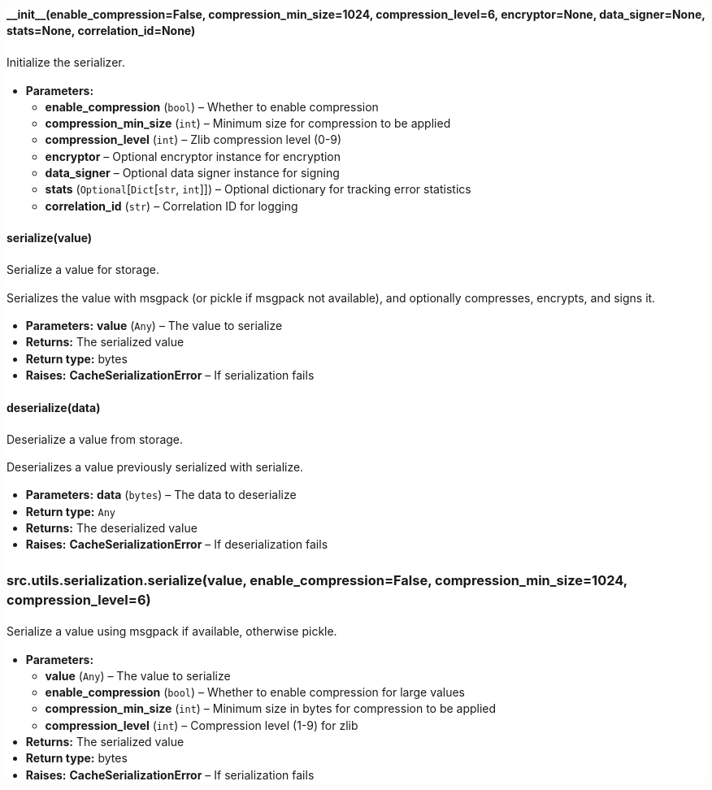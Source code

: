 #### \_\_init_\_(enable_compression=False, compression_min_size=1024, compression_level=6, encryptor=None, data_signer=None, stats=None, correlation_id=None)

Initialize the serializer.

* **Parameters:**
  * **enable_compression** (`bool`) – Whether to enable compression
  * **compression_min_size** (`int`) – Minimum size for compression to be applied
  * **compression_level** (`int`) – Zlib compression level (0-9)
  * **encryptor** – Optional encryptor instance for encryption
  * **data_signer** – Optional data signer instance for signing
  * **stats** (`Optional`[`Dict`[`str`, `int`]]) – Optional dictionary for tracking error statistics
  * **correlation_id** (`str`) – Correlation ID for logging

#### serialize(value)

Serialize a value for storage.

Serializes the value with msgpack (or pickle if msgpack not available),
and optionally compresses, encrypts, and signs it.

* **Parameters:**
  **value** (`Any`) – The value to serialize
* **Returns:**
  The serialized value
* **Return type:**
  bytes
* **Raises:**
  **CacheSerializationError** – If serialization fails

#### deserialize(data)

Deserialize a value from storage.

Deserializes a value previously serialized with serialize.

* **Parameters:**
  **data** (`bytes`) – The data to deserialize
* **Return type:**
  `Any`
* **Returns:**
  The deserialized value
* **Raises:**
  **CacheSerializationError** – If deserialization fails

### src.utils.serialization.serialize(value, enable_compression=False, compression_min_size=1024, compression_level=6)

Serialize a value using msgpack if available, otherwise pickle.

* **Parameters:**
  * **value** (`Any`) – The value to serialize
  * **enable_compression** (`bool`) – Whether to enable compression for large values
  * **compression_min_size** (`int`) – Minimum size in bytes for compression to be applied
  * **compression_level** (`int`) – Compression level (1-9) for zlib
* **Returns:**
  The serialized value
* **Return type:**
  bytes
* **Raises:**
  **CacheSerializationError** – If serialization fails
